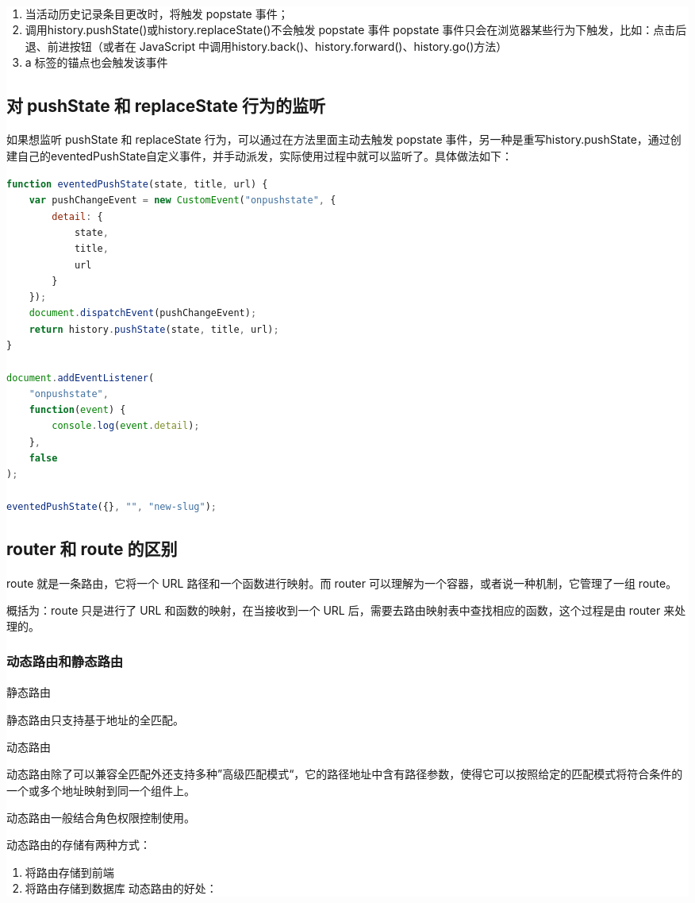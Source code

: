 1. 当活动历史记录条目更改时，将触发 popstate 事件；
2. 调用history.pushState()或history.replaceState()不会触发 popstate 事件
popstate 事件只会在浏览器某些行为下触发，比如：点击后退、前进按钮（或者在 JavaScript 中调用history.back()、history.forward()、history.go()方法）
3. a 标签的锚点也会触发该事件
## 对 pushState 和 replaceState 行为的监听
如果想监听 pushState 和 replaceState 行为，可以通过在方法里面主动去触发 popstate 事件，另一种是重写history.pushState，通过创建自己的eventedPushState自定义事件，并手动派发，实际使用过程中就可以监听了。具体做法如下：

```js
function eventedPushState(state, title, url) {
    var pushChangeEvent = new CustomEvent("onpushstate", {
        detail: {
            state,
            title,
            url
        }
    });
    document.dispatchEvent(pushChangeEvent);
    return history.pushState(state, title, url);
}

document.addEventListener(
    "onpushstate",
    function(event) {
        console.log(event.detail);
    },
    false
);

eventedPushState({}, "", "new-slug"); 
```
## router 和 route 的区别
route 就是一条路由，它将一个 URL 路径和一个函数进行映射。而 router 可以理解为一个容器，或者说一种机制，它管理了一组 route。

概括为：route 只是进行了 URL 和函数的映射，在当接收到一个 URL 后，需要去路由映射表中查找相应的函数，这个过程是由 router 来处理的。
### 动态路由和静态路由
静态路由

静态路由只支持基于地址的全匹配。

动态路由

动态路由除了可以兼容全匹配外还支持多种”高级匹配模式“，它的路径地址中含有路径参数，使得它可以按照给定的匹配模式将符合条件的一个或多个地址映射到同一个组件上。

动态路由一般结合角色权限控制使用。

动态路由的存储有两种方式：

1. 将路由存储到前端
2. 将路由存储到数据库
动态路由的好处：
